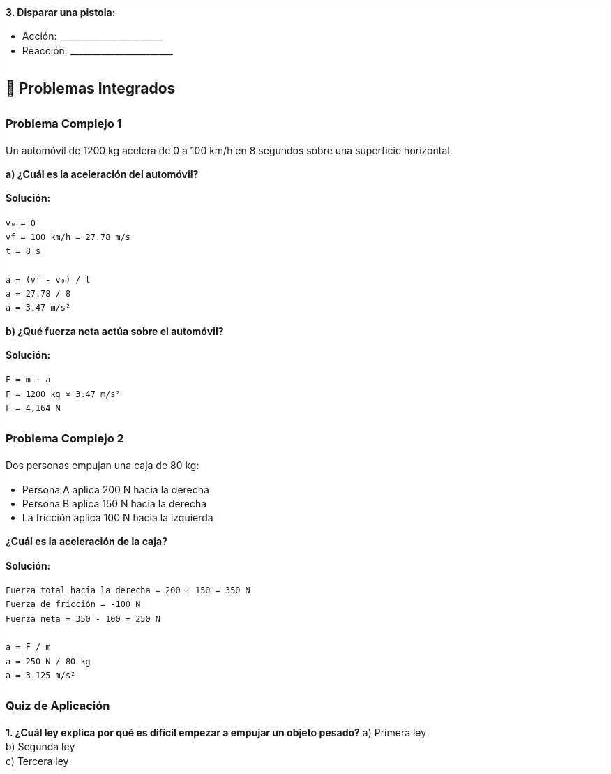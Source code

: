 **3. Disparar una pistola:**
- Acción: _______________________
- Reacción: _______________________

## 🧮 Problemas Integrados

### Problema Complejo 1

Un automóvil de 1200 kg acelera de 0 a 100 km/h en 8 segundos sobre una superficie horizontal.

**a) ¿Cuál es la aceleración del automóvil?**

**Solución:**
```
v₀ = 0
vf = 100 km/h = 27.78 m/s
t = 8 s

a = (vf - v₀) / t
a = 27.78 / 8
a = 3.47 m/s²
```

**b) ¿Qué fuerza neta actúa sobre el automóvil?**

**Solución:**
```
F = m · a
F = 1200 kg × 3.47 m/s²
F = 4,164 N
```

### Problema Complejo 2

Dos personas empujan una caja de 80 kg:
- Persona A aplica 200 N hacia la derecha
- Persona B aplica 150 N hacia la derecha
- La fricción aplica 100 N hacia la izquierda

**¿Cuál es la aceleración de la caja?**

**Solución:**
```
Fuerza total hacia la derecha = 200 + 150 = 350 N
Fuerza de fricción = -100 N
Fuerza neta = 350 - 100 = 250 N

a = F / m
a = 250 N / 80 kg
a = 3.125 m/s²
```

### Quiz de Aplicación

**1. ¿Cuál ley explica por qué es difícil empezar a empujar un objeto pesado?**
a) Primera ley  
b) Segunda ley  
c) Tercera ley  
